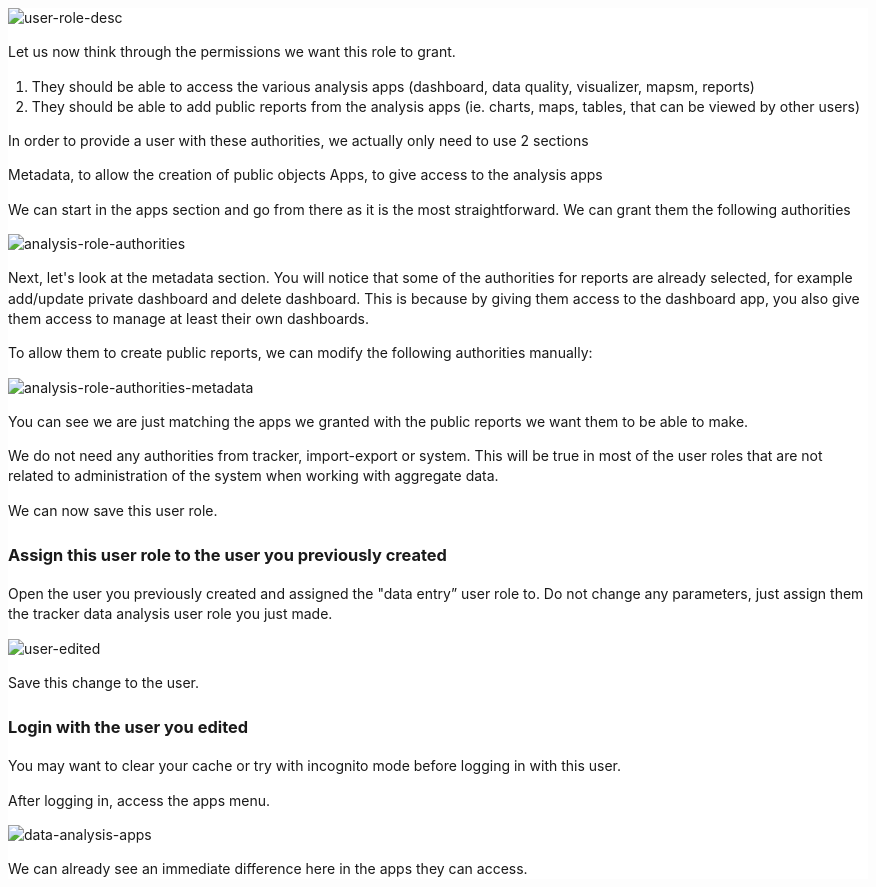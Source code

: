 ![user-role-desc](images/users/user-role-desc.png)

Let us now think through the permissions we want this role to grant.

1. They should be able to access the various analysis apps (dashboard, data quality, visualizer, mapsm, reports)
2. They should be able to add public reports from the analysis apps (ie. charts, maps, tables, that can be viewed by other users)

In order to provide a user with these authorities, we actually only need to use 2 sections

Metadata, to allow the creation of public objects
Apps, to give access to the analysis apps

We can start in the apps section and go from there as it is the most straightforward. We can grant them the following authorities

![analysis-role-authorities](images/users/analysis-role-authorities.png)

Next, let's look at the metadata section. You will notice that some of the authorities for reports are already selected, for example add/update private dashboard and delete dashboard. This is because by giving them access to the dashboard app, you also give them access to manage at least their own dashboards. 

To allow them to create public reports, we can modify the following authorities manually:

![analysis-role-authorities-metadata](images/users/analysis-role-authorities-metadata.png)

You can see we are just matching the apps we granted with the public reports we want them to be able to make.

We do not need any authorities from tracker, import-export or system. This will be true in most of the user roles that are not related to administration of the system when working with aggregate data.

We can now save this user role.

### Assign this user role to the user you previously created

Open the user you previously created and assigned the "data entry” user role to. Do not change any parameters, just assign them the tracker data analysis user role you just made.

![user-edited](images/users/user-edited.png)

Save this change to the user.

### Login with the user you edited

You may want to clear your cache or try with incognito mode before logging in with this user.

After logging in, access the apps menu.

![data-analysis-apps](images/users/data-analysis-apps.png)

We can already see an immediate difference here in the apps they can access.
